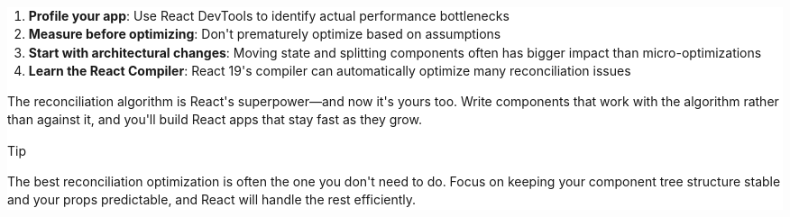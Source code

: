 1. **Profile your app**: Use React DevTools to identify actual performance bottlenecks
2. **Measure before optimizing**: Don't prematurely optimize based on assumptions
3. **Start with architectural changes**: Moving state and splitting components often has bigger impact than micro-optimizations
4. **Learn the React Compiler**: React 19's compiler can automatically optimize many reconciliation issues

The reconciliation algorithm is React's superpower—and now it's yours too. Write components that work with the algorithm rather than against it, and you'll build React apps that stay fast as they grow.

> [!TIP]
> The best reconciliation optimization is often the one you don't need to do. Focus on keeping your component tree structure stable and your props predictable, and React will handle the rest efficiently.
